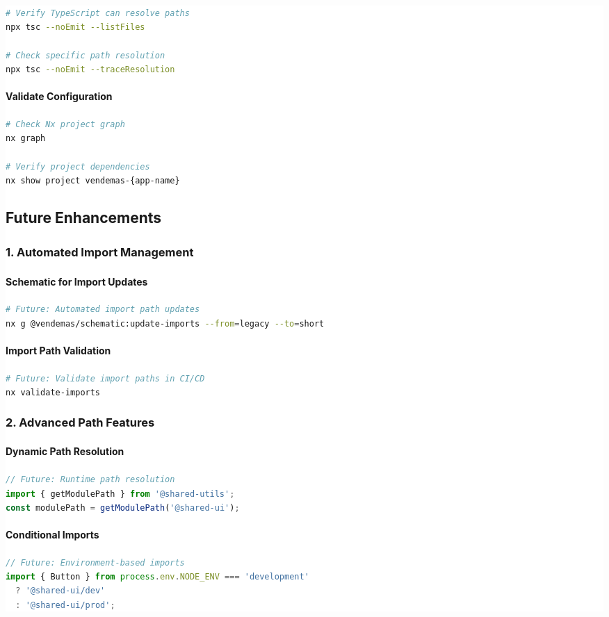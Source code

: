 ```bash
# Verify TypeScript can resolve paths
npx tsc --noEmit --listFiles

# Check specific path resolution
npx tsc --noEmit --traceResolution
```

#### **Validate Configuration**

```bash
# Check Nx project graph
nx graph

# Verify project dependencies
nx show project vendemas-{app-name}
```

## Future Enhancements

### **1. Automated Import Management**

#### **Schematic for Import Updates**

```bash
# Future: Automated import path updates
nx g @vendemas/schematic:update-imports --from=legacy --to=short
```

#### **Import Path Validation**

```bash
# Future: Validate import paths in CI/CD
nx validate-imports
```

### **2. Advanced Path Features**

#### **Dynamic Path Resolution**

```typescript
// Future: Runtime path resolution
import { getModulePath } from '@shared-utils';
const modulePath = getModulePath('@shared-ui');
```

#### **Conditional Imports**

```typescript
// Future: Environment-based imports
import { Button } from process.env.NODE_ENV === 'development'
  ? '@shared-ui/dev'
  : '@shared-ui/prod';
```
